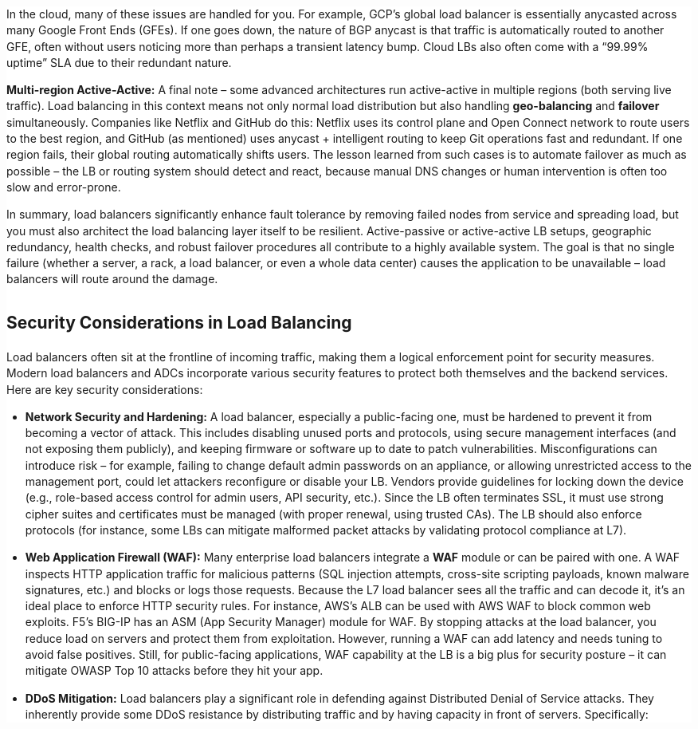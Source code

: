 In the cloud, many of these issues are handled for you. For example, GCP’s global load balancer is essentially anycasted across many Google Front Ends (GFEs). If one goes down, the nature of BGP anycast is that traffic is automatically routed to another GFE, often without users noticing more than perhaps a transient latency bump. Cloud LBs also often come with a “99.99% uptime” SLA due to their redundant nature.

**Multi-region Active-Active:** A final note – some advanced architectures run active-active in multiple regions (both serving live traffic). Load balancing in this context means not only normal load distribution but also handling **geo-balancing** and **failover** simultaneously. Companies like Netflix and GitHub do this: Netflix uses its control plane and Open Connect network to route users to the best region, and GitHub (as mentioned) uses anycast + intelligent routing to keep Git operations fast and redundant. If one region fails, their global routing automatically shifts users. The lesson learned from such cases is to automate failover as much as possible – the LB or routing system should detect and react, because manual DNS changes or human intervention is often too slow and error-prone.

In summary, load balancers significantly enhance fault tolerance by removing failed nodes from service and spreading load, but you must also architect the load balancing layer itself to be resilient. Active-passive or active-active LB setups, geographic redundancy, health checks, and robust failover procedures all contribute to a highly available system. The goal is that no single failure (whether a server, a rack, a load balancer, or even a whole data center) causes the application to be unavailable – load balancers will route around the damage.

## Security Considerations in Load Balancing

Load balancers often sit at the frontline of incoming traffic, making them a logical enforcement point for security measures. Modern load balancers and ADCs incorporate various security features to protect both themselves and the backend services. Here are key security considerations:

* **Network Security and Hardening:** A load balancer, especially a public-facing one, must be hardened to prevent it from becoming a vector of attack. This includes disabling unused ports and protocols, using secure management interfaces (and not exposing them publicly), and keeping firmware or software up to date to patch vulnerabilities. Misconfigurations can introduce risk – for example, failing to change default admin passwords on an appliance, or allowing unrestricted access to the management port, could let attackers reconfigure or disable your LB. Vendors provide guidelines for locking down the device (e.g., role-based access control for admin users, API security, etc.). Since the LB often terminates SSL, it must use strong cipher suites and certificates must be managed (with proper renewal, using trusted CAs). The LB should also enforce protocols (for instance, some LBs can mitigate malformed packet attacks by validating protocol compliance at L7).

* **Web Application Firewall (WAF):** Many enterprise load balancers integrate a **WAF** module or can be paired with one. A WAF inspects HTTP application traffic for malicious patterns (SQL injection attempts, cross-site scripting payloads, known malware signatures, etc.) and blocks or logs those requests. Because the L7 load balancer sees all the traffic and can decode it, it’s an ideal place to enforce HTTP security rules. For instance, AWS’s ALB can be used with AWS WAF to block common web exploits. F5’s BIG-IP has an ASM (App Security Manager) module for WAF. By stopping attacks at the load balancer, you reduce load on servers and protect them from exploitation. However, running a WAF can add latency and needs tuning to avoid false positives. Still, for public-facing applications, WAF capability at the LB is a big plus for security posture – it can mitigate OWASP Top 10 attacks before they hit your app.

* **DDoS Mitigation:** Load balancers play a significant role in defending against Distributed Denial of Service attacks. They inherently provide some DDoS resistance by distributing traffic and by having capacity in front of servers. Specifically:
